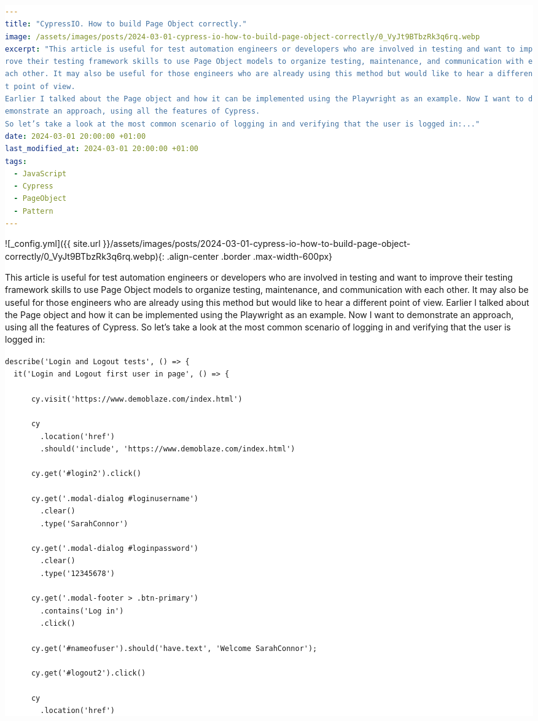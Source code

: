 ```yaml
---
title: "CypressIO. How to build Page Object correctly."
image: /assets/images/posts/2024-03-01-cypress-io-how-to-build-page-object-correctly/0_VyJt9BTbzRk3q6rq.webp
excerpt: "This article is useful for test automation engineers or developers who are involved in testing and want to improve their testing framework skills to use Page Object models to organize testing, maintenance, and communication with each other. It may also be useful for those engineers who are already using this method but would like to hear a different point of view.
Earlier I talked about the Page object and how it can be implemented using the Playwright as an example. Now I want to demonstrate an approach, using all the features of Cypress.
So let’s take a look at the most common scenario of logging in and verifying that the user is logged in:..."
date: 2024-03-01 20:00:00 +01:00
last_modified_at: 2024-03-01 20:00:00 +01:00
tags:
  - JavaScript
  - Cypress
  - PageObject
  - Pattern
---
```


![_config.yml]({{ site.url }}/assets/images/posts/2024-03-01-cypress-io-how-to-build-page-object-correctly/0_VyJt9BTbzRk3q6rq.webp){: .align-center .border .max-width-600px}

This article is useful for test automation engineers or developers who are involved in testing and want to improve their testing framework skills to use Page Object models to organize testing, maintenance, and communication with each other. It may also be useful for those engineers who are already using this method but would like to hear a different point of view.
Earlier I talked about the Page object and how it can be implemented using the Playwright as an example. Now I want to demonstrate an approach, using all the features of Cypress.
So let’s take a look at the most common scenario of logging in and verifying that the user is logged in:

```
describe('Login and Logout tests', () => {
  it('Login and Logout first user in page', () => {

      cy.visit('https://www.demoblaze.com/index.html')

      cy
        .location('href')
        .should('include', 'https://www.demoblaze.com/index.html')

      cy.get('#login2').click()

      cy.get('.modal-dialog #loginusername')
        .clear()
        .type('SarahConnor')

      cy.get('.modal-dialog #loginpassword')
        .clear()
        .type('12345678')

      cy.get('.modal-footer > .btn-primary')
        .contains('Log in')
        .click()

      cy.get('#nameofuser').should('have.text', 'Welcome SarahConnor');

      cy.get('#logout2').click()

      cy
        .location('href')
```